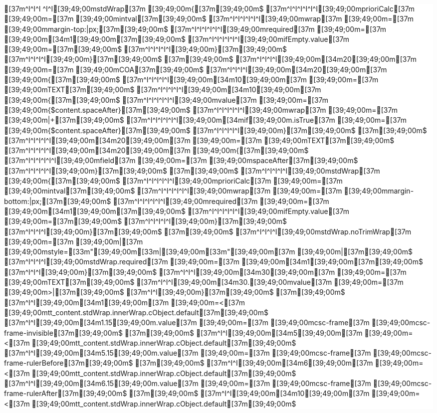 [37m^I^I^I ^I^I[39;49;00mstdWrap[37m [39;49;00m{[37m[39;49;00m$
[37m^I^I^I^I^I^I[39;49;00mprioriCalc[37m [39;49;00m=[37m [39;49;00mintval[37m[39;49;00m$
[37m^I^I^I^I^I^I[39;49;00mwrap[37m [39;49;00m=[37m [39;49;00mmargin-top:|px;[37m[39;49;00m$
[37m^I^I^I^I^I^I[39;49;00mrequired[37m [39;49;00m=[37m [39;49;00m[34m1[39;49;00m[37m[39;49;00m$
[37m^I^I^I^I^I^I[39;49;00mifEmpty.value[37m [39;49;00m=[37m[39;49;00m$
[37m^I^I^I^I^I[39;49;00m}[37m[39;49;00m$
[37m^I^I^I^I[39;49;00m}[37m[39;49;00m$
[37m[39;49;00m$
[37m^I^I^I^I[39;49;00m[34m20[39;49;00m[37m [39;49;00m=[37m [39;49;00mCOA[37m[39;49;00m$
[37m^I^I^I^I[39;49;00m[34m20[39;49;00m[37m [39;49;00m{[37m[39;49;00m$
[37m^I^I^I^I^I[39;49;00m[34m10[39;49;00m[37m [39;49;00m=[37m [39;49;00mTEXT[37m[39;49;00m$
[37m^I^I^I^I^I[39;49;00m[34m10[39;49;00m[37m [39;49;00m{[37m[39;49;00m$
[37m^I^I^I^I^I^I[39;49;00mvalue[37m [39;49;00m=[37m [39;49;00m{$content.spaceAfter}[37m[39;49;00m$
[37m^I^I^I^I^I^I[39;49;00mwrap[37m [39;49;00m=[37m [39;49;00m|+[37m[39;49;00m$
[37m^I^I^I^I^I^I[39;49;00m[34mif[39;49;00m.isTrue[37m [39;49;00m=[37m [39;49;00m{$content.spaceAfter}[37m[39;49;00m$
[37m^I^I^I^I^I[39;49;00m}[37m[39;49;00m$
[37m[39;49;00m$
[37m^I^I^I^I^I[39;49;00m[34m20[39;49;00m[37m [39;49;00m=[37m [39;49;00mTEXT[37m[39;49;00m$
[37m^I^I^I^I^I[39;49;00m[34m20[39;49;00m[37m [39;49;00m{[37m[39;49;00m$
[37m^I^I^I^I^I^I[39;49;00mfield[37m [39;49;00m=[37m [39;49;00mspaceAfter[37m[39;49;00m$
[37m^I^I^I^I^I[39;49;00m}[37m[39;49;00m$
[37m[39;49;00m$
[37m^I^I^I^I^I[39;49;00mstdWrap[37m [39;49;00m{[37m[39;49;00m$
[37m^I^I^I^I^I^I[39;49;00mprioriCalc[37m [39;49;00m=[37m [39;49;00mintval[37m[39;49;00m$
[37m^I^I^I^I^I^I[39;49;00mwrap[37m [39;49;00m=[37m [39;49;00mmargin-bottom:|px;[37m[39;49;00m$
[37m^I^I^I^I^I^I[39;49;00mrequired[37m [39;49;00m=[37m [39;49;00m[34m1[39;49;00m[37m[39;49;00m$
[37m^I^I^I^I^I^I[39;49;00mifEmpty.value[37m [39;49;00m=[37m[39;49;00m$
[37m^I^I^I^I^I[39;49;00m}[37m[39;49;00m$
[37m^I^I^I^I[39;49;00m}[37m[39;49;00m$
[37m[39;49;00m$
[37m^I^I^I^I[39;49;00mstdWrap.noTrimWrap[37m [39;49;00m=[37m [39;49;00m|[37m [39;49;00mstyle=[33m"[39;49;00m[33m|[39;49;00m[33m"[39;49;00m[37m [39;49;00m|[37m[39;49;00m$
[37m^I^I^I^I[39;49;00mstdWrap.required[37m [39;49;00m=[37m [39;49;00m[34m1[39;49;00m[37m[39;49;00m$
[37m^I^I^I[39;49;00m}[37m[39;49;00m$
[37m^I^I^I[39;49;00m[34m30[39;49;00m[37m [39;49;00m=[37m [39;49;00mTEXT[37m[39;49;00m$
[37m^I^I^I[39;49;00m[34m30.[39;49;00mvalue[37m [39;49;00m=[37m [39;49;00m>|</div>[37m[39;49;00m$
[37m^I^I[39;49;00m}[37m[39;49;00m$
[37m[39;49;00m$
[37m^I^I[39;49;00m[34m1[39;49;00m[37m [39;49;00m=<[37m [39;49;00mtt_content.stdWrap.innerWrap.cObject.default[37m[39;49;00m$
[37m^I^I[39;49;00m[34m1.15[39;49;00m.value[37m [39;49;00m=[37m [39;49;00mcsc-frame[37m [39;49;00mcsc-frame-invisible[37m[39;49;00m$
[37m[39;49;00m$
[37m^I^I[39;49;00m[34m5[39;49;00m[37m [39;49;00m=<[37m [39;49;00mtt_content.stdWrap.innerWrap.cObject.default[37m[39;49;00m$
[37m^I^I[39;49;00m[34m5.15[39;49;00m.value[37m [39;49;00m=[37m [39;49;00mcsc-frame[37m [39;49;00mcsc-frame-rulerBefore[37m[39;49;00m$
[37m[39;49;00m$
[37m^I^I[39;49;00m[34m6[39;49;00m[37m [39;49;00m=<[37m [39;49;00mtt_content.stdWrap.innerWrap.cObject.default[37m[39;49;00m$
[37m^I^I[39;49;00m[34m6.15[39;49;00m.value[37m [39;49;00m=[37m [39;49;00mcsc-frame[37m [39;49;00mcsc-frame-rulerAfter[37m[39;49;00m$
[37m[39;49;00m$
[37m^I^I[39;49;00m[34m10[39;49;00m[37m [39;49;00m=<[37m [39;49;00mtt_content.stdWrap.innerWrap.cObject.default[37m[39;49;00m$